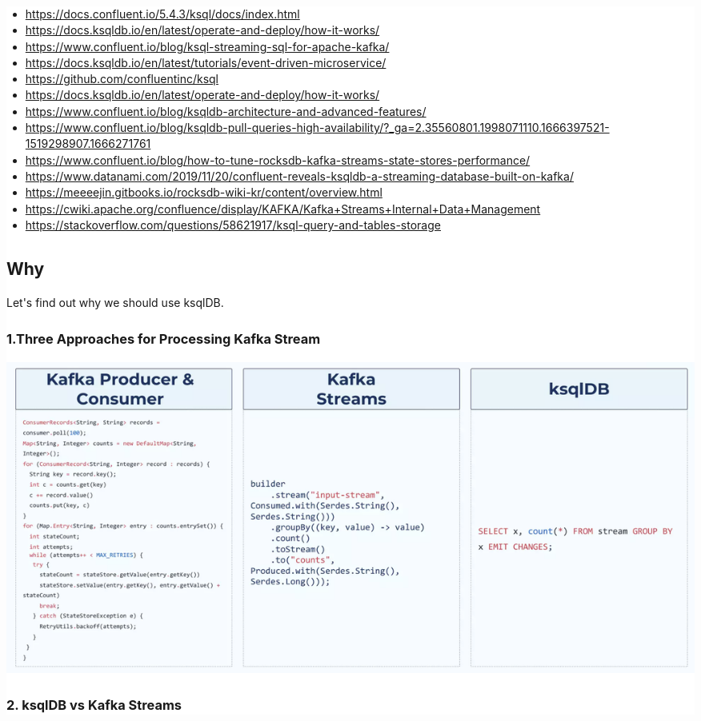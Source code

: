 - https://docs.confluent.io/5.4.3/ksql/docs/index.html
- https://docs.ksqldb.io/en/latest/operate-and-deploy/how-it-works/
- https://www.confluent.io/blog/ksql-streaming-sql-for-apache-kafka/
- https://docs.ksqldb.io/en/latest/tutorials/event-driven-microservice/
- https://github.com/confluentinc/ksql
- https://docs.ksqldb.io/en/latest/operate-and-deploy/how-it-works/
- https://www.confluent.io/blog/ksqldb-architecture-and-advanced-features/
- https://www.confluent.io/blog/ksqldb-pull-queries-high-availability/?_ga=2.35560801.1998071110.1666397521-1519298907.1666271761
- https://www.confluent.io/blog/how-to-tune-rocksdb-kafka-streams-state-stores-performance/
- https://www.datanami.com/2019/11/20/confluent-reveals-ksqldb-a-streaming-database-built-on-kafka/
- https://meeeejin.gitbooks.io/rocksdb-wiki-kr/content/overview.html
- https://cwiki.apache.org/confluence/display/KAFKA/Kafka+Streams+Internal+Data+Management
- https://stackoverflow.com/questions/58621917/ksql-query-and-tables-storage

## Why

Let's find out why we should use ksqlDB.

### 1.Three Approaches for Processing Kafka Stream



![Three Approaches for Processing Kafka Stream](image-20221024172234886.png)

### 2. ksqlDB vs Kafka Streams
